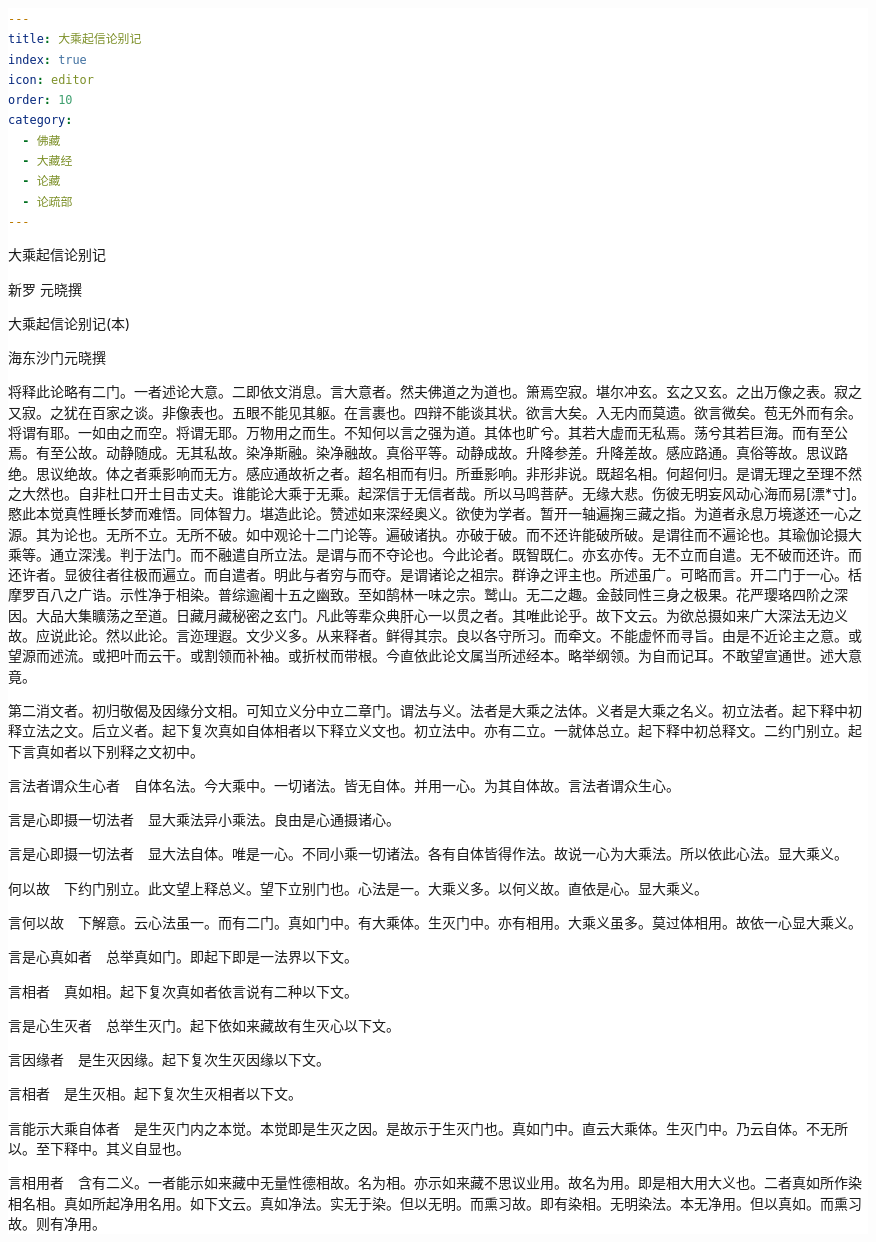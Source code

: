 ```yaml
---
title: 大乘起信论别记
index: true
icon: editor
order: 10
category:
  - 佛藏
  - 大藏经
  - 论藏
  - 论疏部
---
```


  大乘起信论别记  

新罗 元晓撰  

大乘起信论别记(本)  

海东沙门元晓撰  

将释此论略有二门。一者述论大意。二即依文消息。言大意者。然夫佛道之为道也。箫焉空寂。堪尔冲玄。玄之又玄。之出万像之表。寂之又寂。之犹在百家之谈。非像表也。五眼不能见其躯。在言裹也。四辩不能谈其状。欲言大矣。入无内而莫遗。欲言微矣。苞无外而有余。将谓有耶。一如由之而空。将谓无耶。万物用之而生。不知何以言之强为道。其体也旷兮。其若大虚而无私焉。荡兮其若巨海。而有至公焉。有至公故。动静随成。无其私故。染净斯融。染净融故。真俗平等。动静成故。升降参差。升降差故。感应路通。真俗等故。思议路绝。思议绝故。体之者乘影响而无方。感应通故祈之者。超名相而有归。所垂影响。非形非说。既超名相。何超何归。是谓无理之至理不然之大然也。自非杜口开士目击丈夫。谁能论大乘于无乘。起深信于无信者哉。所以马鸣菩萨。无缘大悲。伤彼无明妄风动心海而易[漂*寸]。愍此本觉真性睡长梦而难悟。同体智力。堪造此论。赞述如来深经奥义。欲使为学者。暂开一轴遍掬三藏之指。为道者永息万境遂还一心之源。其为论也。无所不立。无所不破。如中观论十二门论等。遍破诸执。亦破于破。而不还许能破所破。是谓往而不遍论也。其瑜伽论摄大乘等。通立深浅。判于法门。而不融遣自所立法。是谓与而不夺论也。今此论者。既智既仁。亦玄亦传。无不立而自遣。无不破而还许。而还许者。显彼往者往极而遍立。而自遣者。明此与者穷与而夺。是谓诸论之祖宗。群诤之评主也。所述虽广。可略而言。开二门于一心。栝摩罗百八之广诰。示性净于相染。普综逾阇十五之幽致。至如鹄林一味之宗。鹫山。无二之趣。金鼓同性三身之极果。花严璎珞四阶之深因。大品大集矌荡之至道。日藏月藏秘密之玄门。凡此等辈众典肝心一以贯之者。其唯此论乎。故下文云。为欲总摄如来广大深法无边义故。应说此论。然以此论。言迩理遐。文少义多。从来释者。鲜得其宗。良以各守所习。而牵文。不能虚怀而寻旨。由是不近论主之意。或望源而述流。或把叶而云干。或割领而补袖。或折杖而带根。今直依此论文属当所述经本。略举纲领。为自而记耳。不敢望宣通世。述大意竟。  

第二消文者。初归敬偈及因缘分文相。可知立义分中立二章门。谓法与义。法者是大乘之法体。义者是大乘之名义。初立法者。起下释中初释立法之文。后立义者。起下复次真如自体相者以下释立义文也。初立法中。亦有二立。一就体总立。起下释中初总释文。二约门别立。起下言真如者以下别释之文初中。  

言法者谓众生心者　自体名法。今大乘中。一切诸法。皆无自体。并用一心。为其自体故。言法者谓众生心。  

言是心即摄一切法者　显大乘法异小乘法。良由是心通摄诸心。  

言是心即摄一切法者　显大法自体。唯是一心。不同小乘一切诸法。各有自体皆得作法。故说一心为大乘法。所以依此心法。显大乘义。  

何以故　下约门别立。此文望上释总义。望下立别门也。心法是一。大乘义多。以何义故。直依是心。显大乘义。  

言何以故　下解意。云心法虽一。而有二门。真如门中。有大乘体。生灭门中。亦有相用。大乘义虽多。莫过体相用。故依一心显大乘义。  

言是心真如者　总举真如门。即起下即是一法界以下文。  

言相者　真如相。起下复次真如者依言说有二种以下文。  

言是心生灭者　总举生灭门。起下依如来藏故有生灭心以下文。  

言因缘者　是生灭因缘。起下复次生灭因缘以下文。  

言相者　是生灭相。起下复次生灭相者以下文。  

言能示大乘自体者　是生灭门内之本觉。本觉即是生灭之因。是故示于生灭门也。真如门中。直云大乘体。生灭门中。乃云自体。不无所以。至下释中。其义自显也。  

言相用者　含有二义。一者能示如来藏中无量性德相故。名为相。亦示如来藏不思议业用。故名为用。即是相大用大义也。二者真如所作染相名相。真如所起净用名用。如下文云。真如净法。实无于染。但以无明。而熏习故。即有染相。无明染法。本无净用。但以真如。而熏习故。则有净用。  
